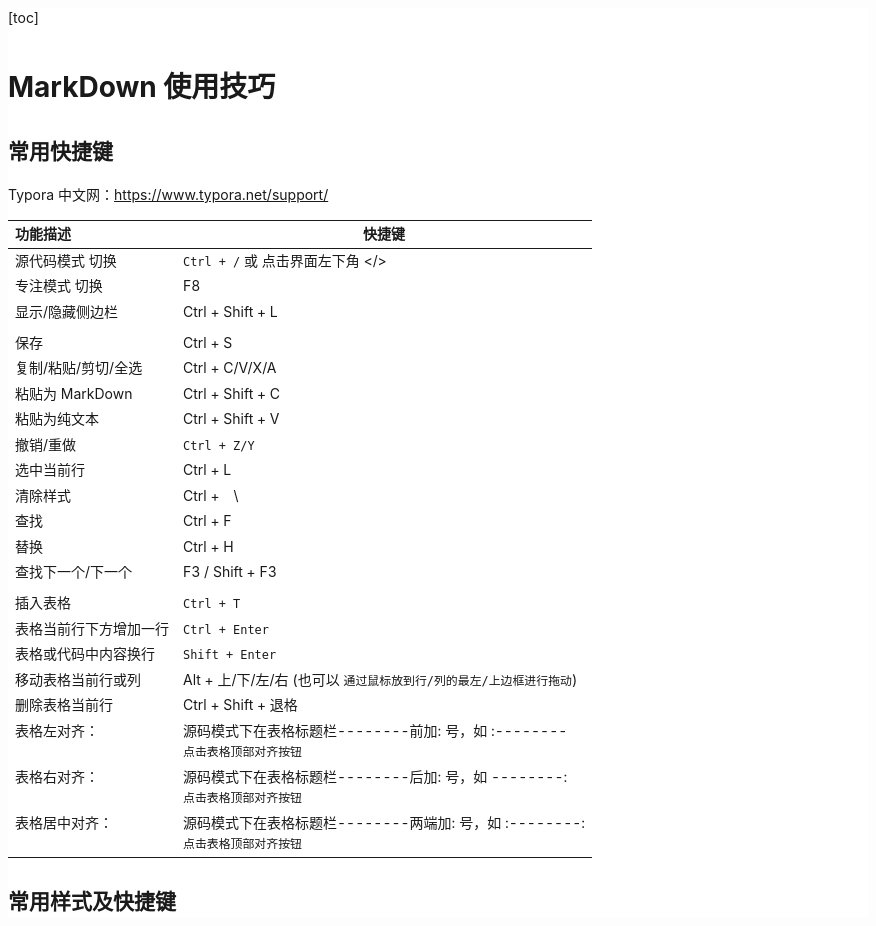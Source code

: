 [toc]

# MarkDown 使用技巧

## 常用快捷键

Typora 中文网：https://www.typora.net/support/

| 功能描述      | 快捷键   |
| :-------------- | -------- |
| 源代码模式 切换 | `Ctrl + /` 或 点击界面左下角 </> |
| 专注模式 切换 | F8 |
| 显示/隐藏侧边栏 | Ctrl + Shift + L |
|  |          |
| 保存 | Ctrl + S |
| 复制/粘贴/剪切/全选 | Ctrl + C/V/X/A |
| 粘贴为 MarkDown | Ctrl + Shift + C |
| 粘贴为纯文本 | Ctrl + Shift + V |
| 撤销/重做         | `Ctrl + Z/Y` |
| 选中当前行 | Ctrl + L |
| 清除样式 | Ctrl +　\ |
| 查找 | Ctrl + F |
| 替换 | Ctrl + H |
| 查找下一个/下一个 | F3 / Shift + F3 |
|  |  |
| 插入表格 | `Ctrl + T` |
| 表格当前行下方增加一行 | `Ctrl + Enter` |
| 表格或代码中内容换行 | `Shift + Enter`   |
| 移动表格当前行或列 | Alt + 上/下/左/右 (也可以 `通过鼠标放到行/列的最左/上边框进行拖动`) |
| 删除表格当前行 | Ctrl + Shift + 退格 |
| 表格左对齐： | 源码模式下在表格标题栏--------前加: 号，如 :-------- <br /> `点击表格顶部对齐按钮` |
| 表格右对齐： | 源码模式下在表格标题栏--------后加: 号，如 --------: <br /> `点击表格顶部对齐按钮` |
| 表格居中对齐： | 源码模式下在表格标题栏--------两端加: 号，如 :--------: <br /> `点击表格顶部对齐按钮` |

## 常用样式及快捷键


[^1]: 注释可以鼠标悬停显示